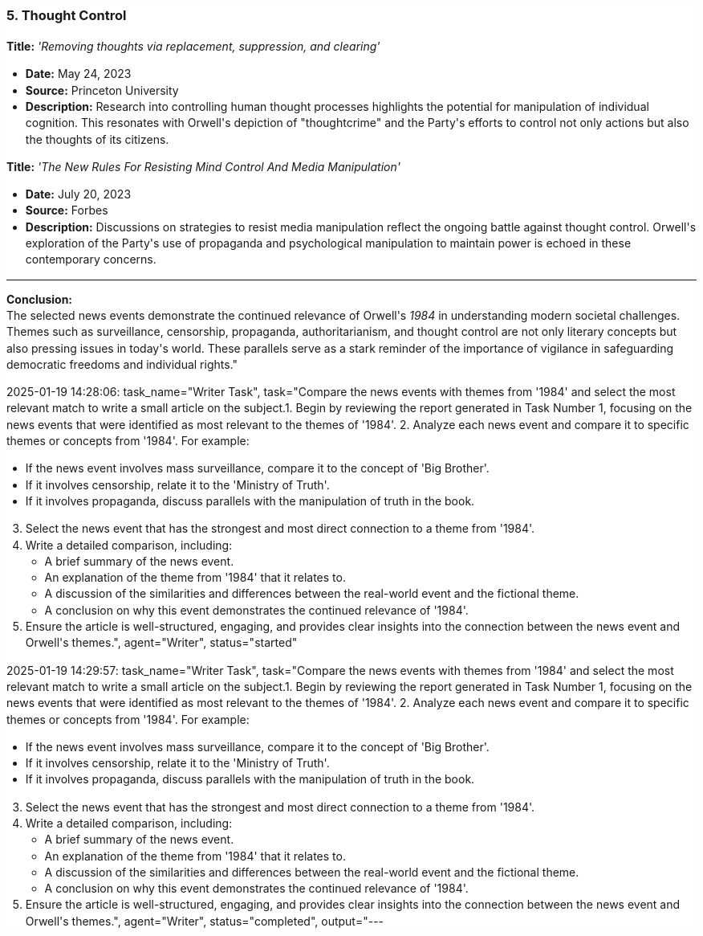 
### **5. Thought Control**  
**Title:** *'Removing thoughts via replacement, suppression, and clearing'*  
- **Date:** May 24, 2023  
- **Source:** Princeton University  
- **Description:** Research into controlling human thought processes highlights the potential for manipulation of individual cognition. This resonates with Orwell's depiction of "thoughtcrime" and the Party's efforts to control not only actions but also the thoughts of its citizens.  

**Title:** *'The New Rules For Resisting Mind Control And Media Manipulation'*  
- **Date:** July 20, 2023  
- **Source:** Forbes  
- **Description:** Discussions on strategies to resist media manipulation reflect the ongoing battle against thought control. Orwell's exploration of the Party's use of propaganda and psychological manipulation to maintain power is echoed in these contemporary concerns.  

---

**Conclusion:**  
The selected news events demonstrate the continued relevance of Orwell's *1984* in understanding modern societal challenges. Themes such as surveillance, censorship, propaganda, authoritarianism, and thought control are not only literary concepts but also pressing issues in today's world. These parallels serve as a stark reminder of the importance of vigilance in safeguarding democratic freedoms and individual rights."

2025-01-19 14:28:06: task_name="Writer Task", task="Compare the news events with themes from '1984' and select the most relevant match to write a small article on the subject.1. Begin by reviewing the report generated in Task Number 1, focusing on the news events that were identified as most relevant to the themes of '1984'.
2. Analyze each news event and compare it to specific themes or concepts from '1984'. For example:
   - If the news event involves mass surveillance, compare it to the concept of 'Big Brother'.
   - If it involves censorship, relate it to the 'Ministry of Truth'.
   - If it involves propaganda, discuss parallels with the manipulation of truth in the book.
3. Select the news event that has the strongest and most direct connection to a theme from '1984'.
4. Write a detailed comparison, including:
   - A brief summary of the news event.
   - An explanation of the theme from '1984' that it relates to.
   - A discussion of the similarities and differences between the real-world event and the fictional theme.
   - A conclusion on why this event demonstrates the continued relevance of '1984'.
5. Ensure the article is well-structured, engaging, and provides clear insights into the connection between the news event and Orwell's themes.", agent="Writer", status="started"

2025-01-19 14:29:57: task_name="Writer Task", task="Compare the news events with themes from '1984' and select the most relevant match to write a small article on the subject.1. Begin by reviewing the report generated in Task Number 1, focusing on the news events that were identified as most relevant to the themes of '1984'.
2. Analyze each news event and compare it to specific themes or concepts from '1984'. For example:
   - If the news event involves mass surveillance, compare it to the concept of 'Big Brother'.
   - If it involves censorship, relate it to the 'Ministry of Truth'.
   - If it involves propaganda, discuss parallels with the manipulation of truth in the book.
3. Select the news event that has the strongest and most direct connection to a theme from '1984'.
4. Write a detailed comparison, including:
   - A brief summary of the news event.
   - An explanation of the theme from '1984' that it relates to.
   - A discussion of the similarities and differences between the real-world event and the fictional theme.
   - A conclusion on why this event demonstrates the continued relevance of '1984'.
5. Ensure the article is well-structured, engaging, and provides clear insights into the connection between the news event and Orwell's themes.", agent="Writer", status="completed", output="---
